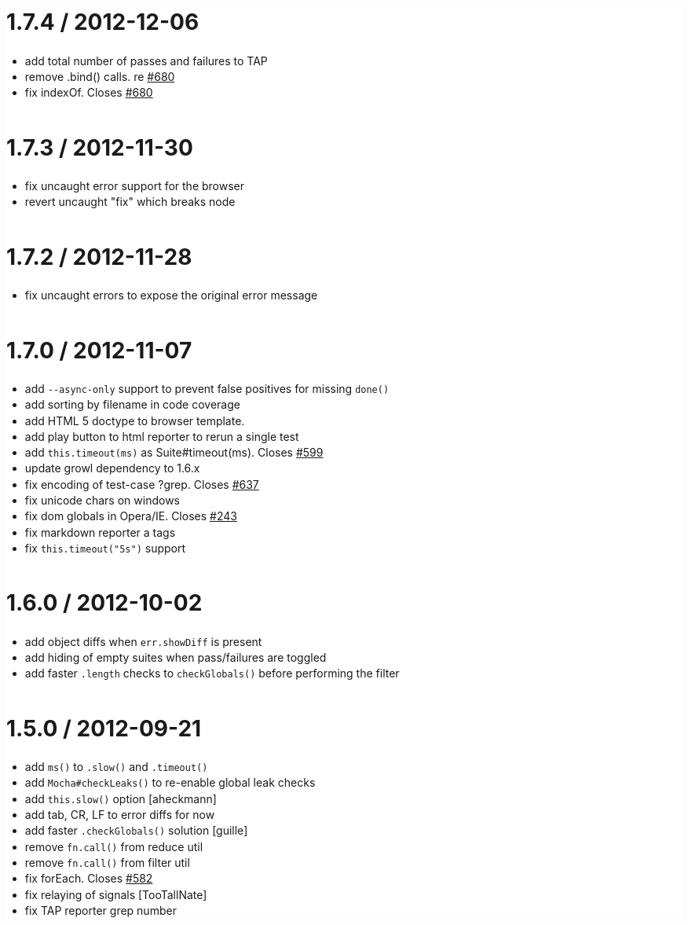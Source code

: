 # 1.7.4 / 2012-12-06

- add total number of passes and failures to TAP
- remove .bind() calls. re [#680](https://github.com/mochajs/mocha/issues/680)
- fix indexOf. Closes [#680](https://github.com/mochajs/mocha/issues/680)

# 1.7.3 / 2012-11-30

- fix uncaught error support for the browser
- revert uncaught "fix" which breaks node

# 1.7.2 / 2012-11-28

- fix uncaught errors to expose the original error message

# 1.7.0 / 2012-11-07

- add `--async-only` support to prevent false positives for missing `done()`
- add sorting by filename in code coverage
- add HTML 5 doctype to browser template.
- add play button to html reporter to rerun a single test
- add `this.timeout(ms)` as Suite#timeout(ms). Closes [#599](https://github.com/mochajs/mocha/issues/599)
- update growl dependency to 1.6.x
- fix encoding of test-case ?grep. Closes [#637](https://github.com/mochajs/mocha/issues/637)
- fix unicode chars on windows
- fix dom globals in Opera/IE. Closes [#243](https://github.com/mochajs/mocha/issues/243)
- fix markdown reporter a tags
- fix `this.timeout("5s")` support

# 1.6.0 / 2012-10-02

- add object diffs when `err.showDiff` is present
- add hiding of empty suites when pass/failures are toggled
- add faster `.length` checks to `checkGlobals()` before performing the filter

# 1.5.0 / 2012-09-21

- add `ms()` to `.slow()` and `.timeout()`
- add `Mocha#checkLeaks()` to re-enable global leak checks
- add `this.slow()` option [aheckmann]
- add tab, CR, LF to error diffs for now
- add faster `.checkGlobals()` solution [guille]
- remove `fn.call()` from reduce util
- remove `fn.call()` from filter util
- fix forEach. Closes [#582](https://github.com/mochajs/mocha/issues/582)
- fix relaying of signals [TooTallNate]
- fix TAP reporter grep number
